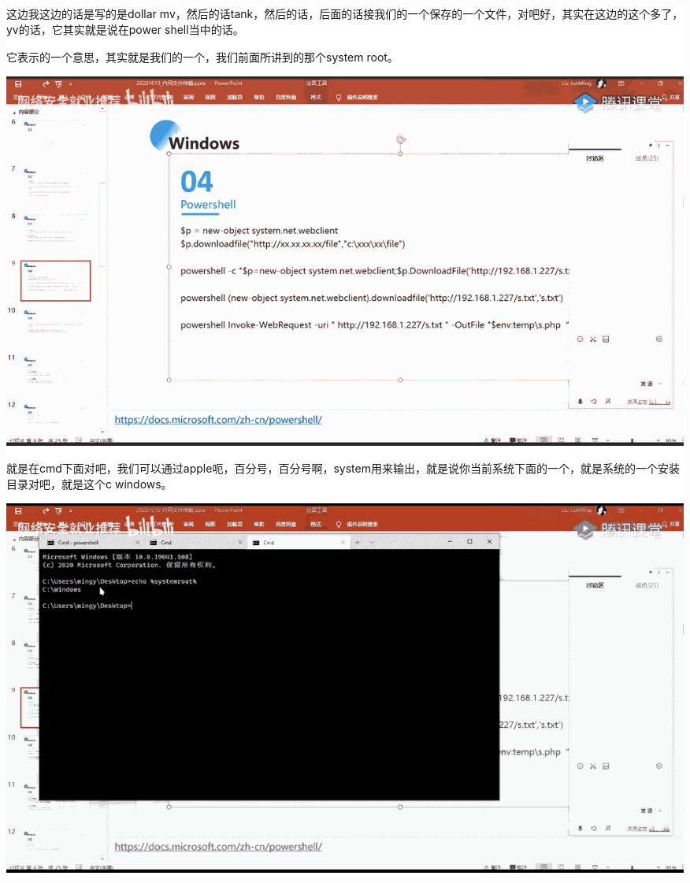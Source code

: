 这边我这边的话是写的是dollar mv，然后的话tank，然后的话，后面的话接我们的一个保存的一个文件，对吧好，其实在这边的这个多了，yv的话，它其实就是说在power shell当中的话。

它表示的一个意思，其实就是我们的一个，我们前面所讲到的那个system root。

![](img/926f6e594ba6daa8d534b730eec7335d_64.png)

就是在cmd下面对吧，我们可以通过apple呃，百分号，百分号啊，system用来输出，就是说你当前系统下面的一个，就是系统的一个安装目录对吧，就是这个c windows。



![](img/926f6e594ba6daa8d534b730eec7335d_66.png)
